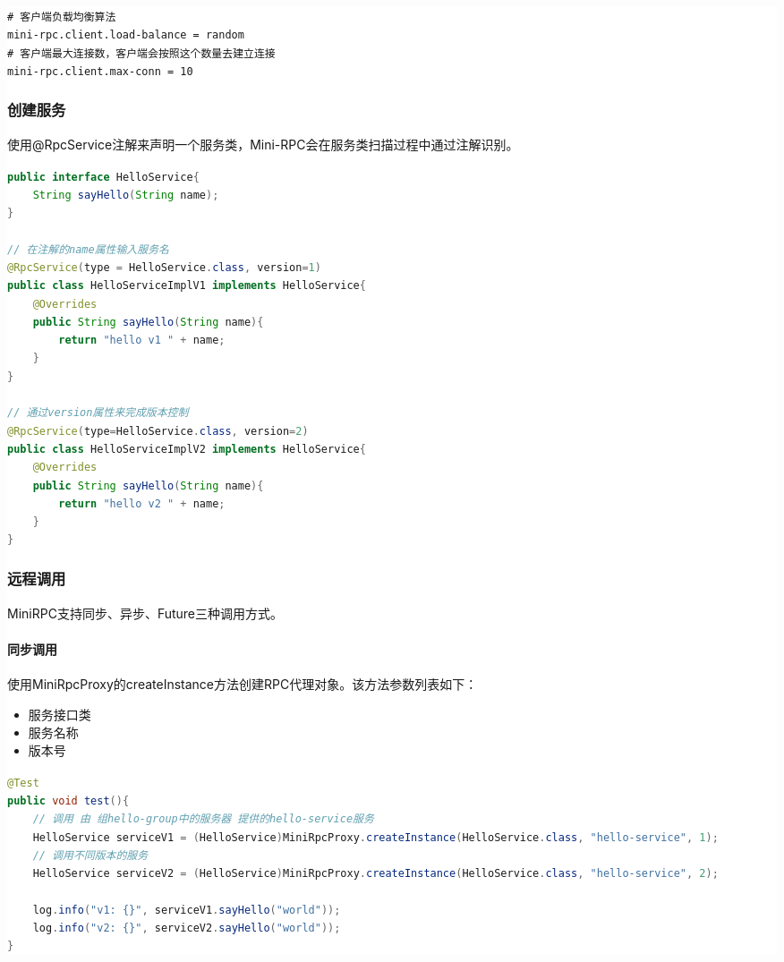 ```properties
# 客户端负载均衡算法
mini-rpc.client.load-balance = random
# 客户端最大连接数，客户端会按照这个数量去建立连接
mini-rpc.client.max-conn = 10
```

### 创建服务

使用@RpcService注解来声明一个服务类，Mini-RPC会在服务类扫描过程中通过注解识别。

```java
public interface HelloService{
    String sayHello(String name);
}

// 在注解的name属性输入服务名
@RpcService(type = HelloService.class, version=1)
public class HelloServiceImplV1 implements HelloService{
    @Overrides
    public String sayHello(String name){
        return "hello v1 " + name;
    }
}

// 通过version属性来完成版本控制
@RpcService(type=HelloService.class, version=2)
public class HelloServiceImplV2 implements HelloService{
    @Overrides
    public String sayHello(String name){
        return "hello v2 " + name;
    }
}
```



### 远程调用

MiniRPC支持同步、异步、Future三种调用方式。

#### 同步调用

使用MiniRpcProxy的createInstance方法创建RPC代理对象。该方法参数列表如下：

- 服务接口类
- 服务名称
- 版本号

```java
@Test
public void test(){
    // 调用 由 组hello-group中的服务器 提供的hello-service服务
	HelloService serviceV1 = (HelloService)MiniRpcProxy.createInstance(HelloService.class, "hello-service", 1);
	// 调用不同版本的服务
	HelloService serviceV2 = (HelloService)MiniRpcProxy.createInstance(HelloService.class, "hello-service", 2);

	log.info("v1: {}", serviceV1.sayHello("world"));
	log.info("v2: {}", serviceV2.sayHello("world"));
}
```
